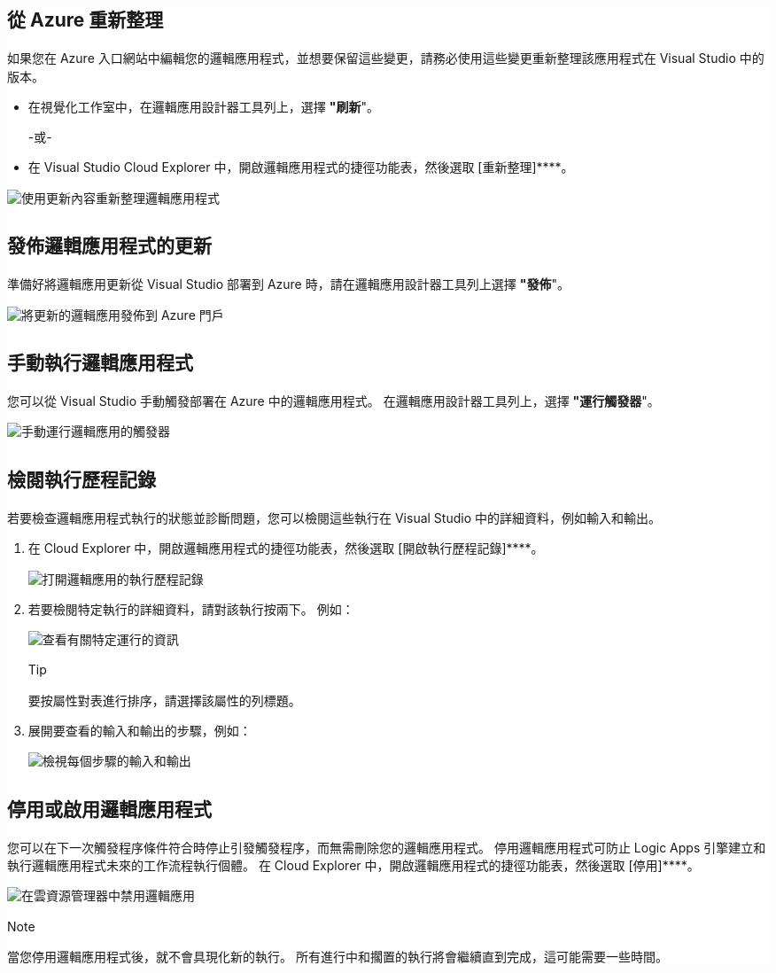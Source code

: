 <a name="refresh"></a>

## <a name="refresh-from-azure"></a>從 Azure 重新整理

如果您在 Azure 入口網站中編輯您的邏輯應用程式，並想要保留這些變更，請務必使用這些變更重新整理該應用程式在 Visual Studio 中的版本。

* 在視覺化工作室中，在邏輯應用設計器工具列上，選擇 **"刷新**"。

  -或-

* 在 Visual Studio Cloud Explorer 中，開啟邏輯應用程式的捷徑功能表，然後選取 [重新整理]****。

![使用更新內容重新整理邏輯應用程式](./media/manage-logic-apps-with-visual-studio/refresh-logic-app-with-updates-from-portal.png)

## <a name="publish-logic-app-updates"></a>發佈邏輯應用程式的更新

準備好將邏輯應用更新從 Visual Studio 部署到 Azure 時，請在邏輯應用設計器工具列上選擇 **"發佈**"。

![將更新的邏輯應用發佈到 Azure 門戶](./media/manage-logic-apps-with-visual-studio/publish-logic-app-to-azure-portal.png)

## <a name="manually-run-your-logic-app"></a>手動執行邏輯應用程式

您可以從 Visual Studio 手動觸發部署在 Azure 中的邏輯應用程式。 在邏輯應用設計器工具列上，選擇 **"運行觸發器**"。

![手動運行邏輯應用的觸發器](./media/manage-logic-apps-with-visual-studio/manually-run-logic-app.png)

## <a name="review-run-history"></a>檢閱執行歷程記錄

若要檢查邏輯應用程式執行的狀態並診斷問題，您可以檢閱這些執行在 Visual Studio 中的詳細資料，例如輸入和輸出。

1. 在 Cloud Explorer 中，開啟邏輯應用程式的捷徑功能表，然後選取 [開啟執行歷程記錄]****。

   ![打開邏輯應用的執行歷程記錄](./media/manage-logic-apps-with-visual-studio/open-run-history-for-logic-app.png)

1. 若要檢閱特定執行的詳細資料，請對該執行按兩下。 例如：

   ![查看有關特定運行的資訊](./media/manage-logic-apps-with-visual-studio/view-run-history-details.png)
  
   > [!TIP]
   > 要按屬性對表進行排序，請選擇該屬性的列標題。

1. 展開要查看的輸入和輸出的步驟，例如：

   ![檢視每個步驟的輸入和輸出](./media/manage-logic-apps-with-visual-studio/view-run-history-inputs-outputs.png)

## <a name="disable-or-enable-logic-app"></a>停用或啟用邏輯應用程式

您可以在下一次觸發程序條件符合時停止引發觸發程序，而無需刪除您的邏輯應用程式。 停用邏輯應用程式可防止 Logic Apps 引擎建立和執行邏輯應用程式未來的工作流程執行個體。 在 Cloud Explorer 中，開啟邏輯應用程式的捷徑功能表，然後選取 [停用]****。

![在雲資源管理器中禁用邏輯應用](./media/manage-logic-apps-with-visual-studio/disable-logic-app-cloud-explorer.png)

> [!NOTE]
> 當您停用邏輯應用程式後，就不會具現化新的執行。 所有進行中和擱置的執行將會繼續直到完成，這可能需要一些時間。
